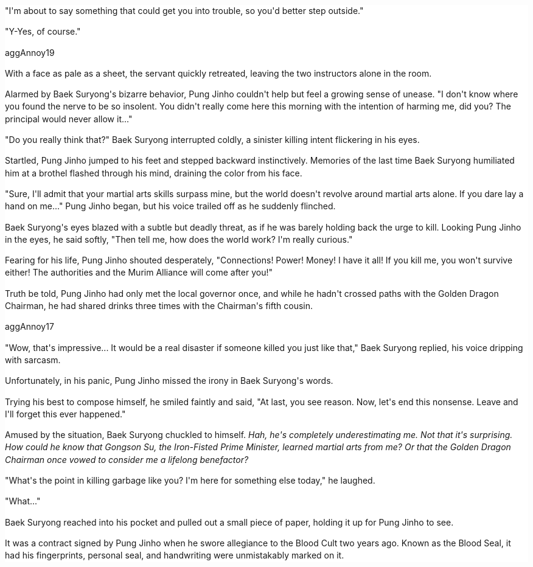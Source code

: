 "I'm about to say something that could get you into trouble, so you'd better step outside."

"Y-Yes, of course."

aggAnnoy19

With a face as pale as a sheet, the servant quickly retreated, leaving the two instructors alone in the room.

Alarmed by Baek Suryong's bizarre behavior, Pung Jinho couldn't help but feel a growing sense of unease. "I don't know where you found the nerve to be so insolent. You didn't really come here this morning with the intention of harming me, did you? The principal would never allow it..."

"Do you really think that?" Baek Suryong interrupted coldly, a sinister killing intent flickering in his eyes.

Startled, Pung Jinho jumped to his feet and stepped backward instinctively. Memories of the last time Baek Suryong humiliated him at a brothel flashed through his mind, draining the color from his face.

"Sure, I'll admit that your martial arts skills surpass mine, but the world doesn't revolve around martial arts alone. If you dare lay a hand on me..." Pung Jinho began, but his voice trailed off as he suddenly flinched.

Baek Suryong's eyes blazed with a subtle but deadly threat, as if he was barely holding back the urge to kill. Looking Pung Jinho in the eyes, he said softly,  "Then tell me, how does the world work? I'm really curious."

Fearing for his life, Pung Jinho shouted desperately, "Connections! Power! Money! I have it all! If you kill me, you won't survive either! The authorities and the Murim Alliance will come after you!"

Truth be told, Pung Jinho had only met the local governor once, and while he hadn't crossed paths with the Golden Dragon Chairman, he had shared drinks three times with the Chairman's fifth cousin.

aggAnnoy17

"Wow, that's impressive... It would be a real disaster if someone killed you just like that," Baek Suryong replied, his voice dripping with sarcasm.

Unfortunately, in his panic, Pung Jinho missed the irony in Baek Suryong's words.

Trying his best to compose himself, he smiled faintly and said, "At last, you see reason. Now, let's end this nonsense. Leave and I'll forget this ever happened."

Amused by the situation, Baek Suryong chuckled to himself. *Hah, he's completely underestimating me. Not that it's surprising. How could he know that Gongson Su, the Iron-Fisted Prime Minister, learned martial arts from me? Or that the Golden Dragon Chairman once vowed to consider me a lifelong benefactor?* 

"What's the point in killing garbage like you? I'm here for something else today," he laughed.

"What..."

Baek Suryong reached into his pocket and pulled out a small piece of paper, holding it up for Pung Jinho to see. 

It was a contract signed by Pung Jinho when he swore allegiance to the Blood Cult two years ago. Known as the Blood Seal, it had his fingerprints, personal seal, and handwriting were unmistakably marked on it.
